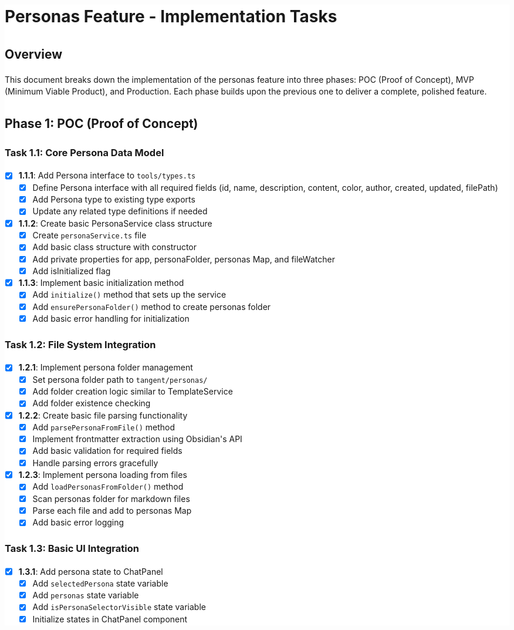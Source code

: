 # Personas Feature - Implementation Tasks

## Overview
This document breaks down the implementation of the personas feature into three phases: POC (Proof of Concept), MVP (Minimum Viable Product), and Production. Each phase builds upon the previous one to deliver a complete, polished feature.

## Phase 1: POC (Proof of Concept)

### Task 1.1: Core Persona Data Model
- [X] **1.1.1**: Add Persona interface to `tools/types.ts`
  - [X] Define Persona interface with all required fields (id, name, description, content, color, author, created, updated, filePath)
  - [X] Add Persona type to existing type exports
  - [X] Update any related type definitions if needed

- [X] **1.1.2**: Create basic PersonaService class structure
  - [X] Create `personaService.ts` file
  - [X] Add basic class structure with constructor
  - [X] Add private properties for app, personaFolder, personas Map, and fileWatcher
  - [X] Add isInitialized flag

- [X] **1.1.3**: Implement basic initialization method
  - [X] Add `initialize()` method that sets up the service
  - [X] Add `ensurePersonaFolder()` method to create personas folder
  - [X] Add basic error handling for initialization

### Task 1.2: File System Integration
- [X] **1.2.1**: Implement persona folder management
  - [X] Set persona folder path to `tangent/personas/`
  - [X] Add folder creation logic similar to TemplateService
  - [X] Add folder existence checking

- [X] **1.2.2**: Create basic file parsing functionality
  - [X] Add `parsePersonaFromFile()` method
  - [X] Implement frontmatter extraction using Obsidian's API
  - [X] Add basic validation for required fields
  - [X] Handle parsing errors gracefully

- [X] **1.2.3**: Implement persona loading from files
  - [X] Add `loadPersonasFromFolder()` method
  - [X] Scan personas folder for markdown files
  - [X] Parse each file and add to personas Map
  - [X] Add basic error logging

### Task 1.3: Basic UI Integration
- [X] **1.3.1**: Add persona state to ChatPanel
  - [X] Add `selectedPersona` state variable
  - [X] Add `personas` state variable
  - [X] Add `isPersonaSelectorVisible` state variable
  - [X] Initialize states in ChatPanel component
